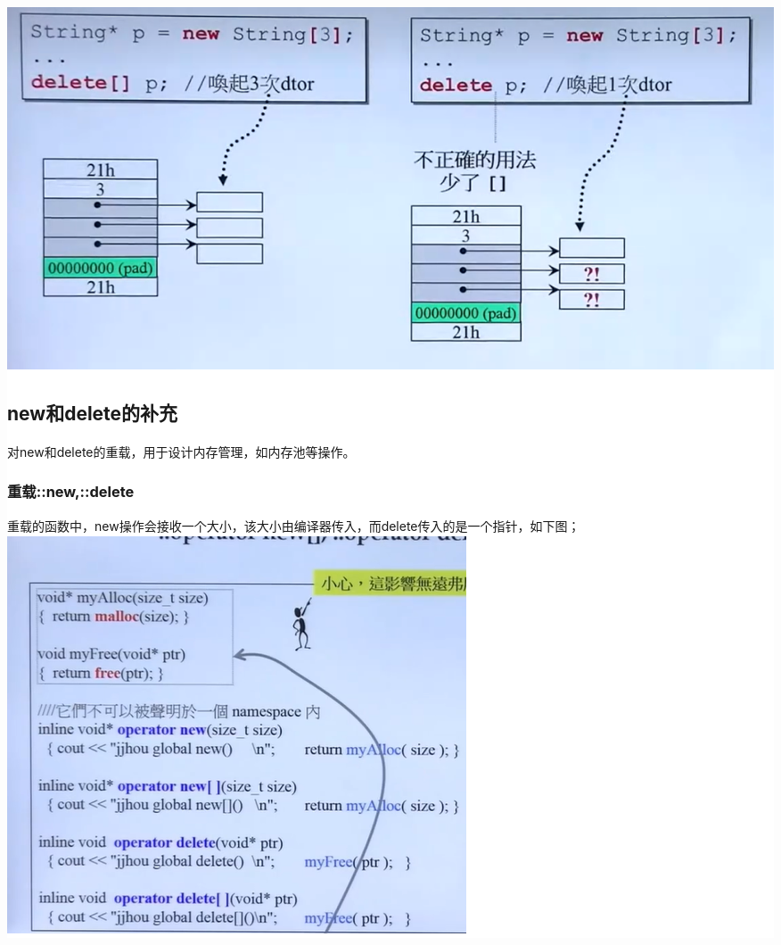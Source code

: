 ![alt text](image-10.png)

## new和delete的补充

对new和delete的重载，用于设计内存管理，如内存池等操作。

### 重载::new,::delete

重载的函数中，new操作会接收一个大小，该大小由编译器传入，而delete传入的是一个指针，如下图；
![alt text](image-16.png)

